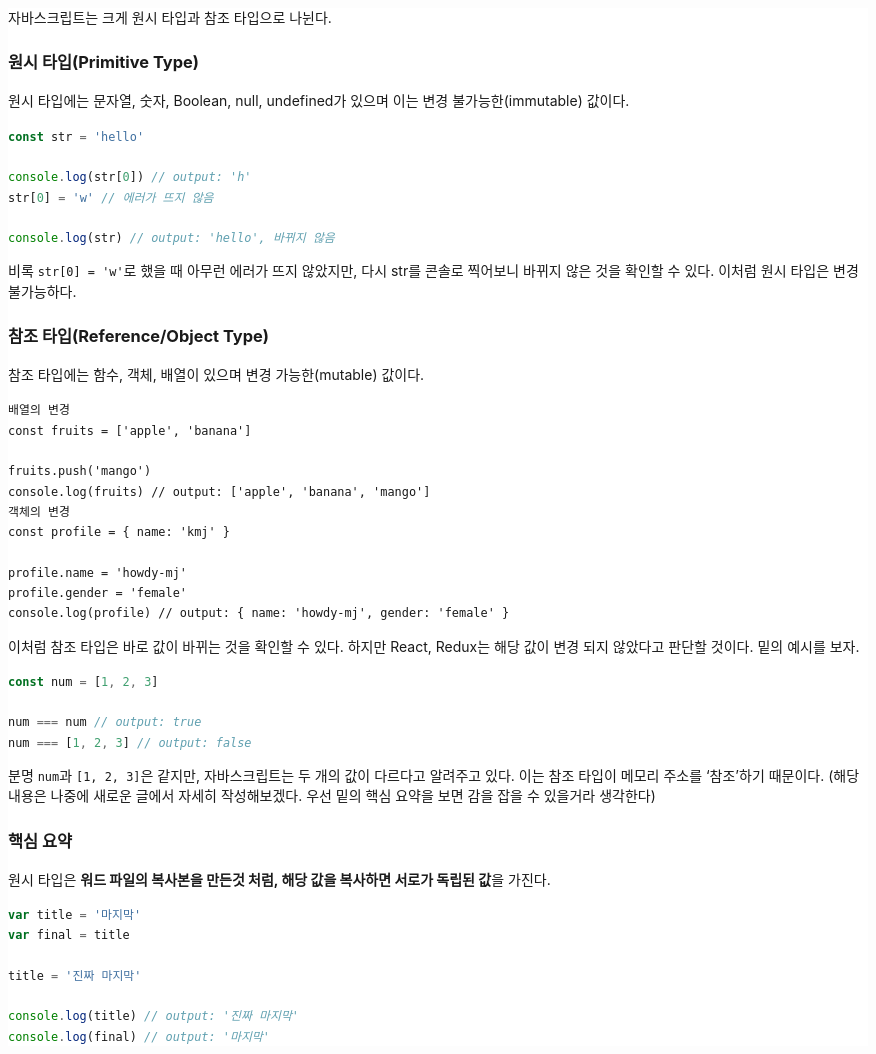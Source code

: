 자바스크립트는 크게 원시 타입과 참조 타입으로 나뉜다.

### 원시 타입(Primitive Type)

원시 타입에는 문자열, 숫자, Boolean, null, undefined가 있으며 이는 변경 불가능한(immutable) 값이다.

```js
const str = 'hello'

console.log(str[0]) // output: 'h'
str[0] = 'w' // 에러가 뜨지 않음

console.log(str) // output: 'hello', 바뀌지 않음
```

비록 `str[0] = 'w'`로 했을 때 아무런 에러가 뜨지 않았지만, 다시 str를 콘솔로 찍어보니 바뀌지 않은 것을 확인할 수 있다. 이처럼 원시 타입은 변경 불가능하다.



### 참조 타입(Reference/Object Type)

참조 타입에는 함수, 객체, 배열이 있으며 변경 가능한(mutable) 값이다.

```
배열의 변경
const fruits = ['apple', 'banana']

fruits.push('mango')
console.log(fruits) // output: ['apple', 'banana', 'mango']
객체의 변경
const profile = { name: 'kmj' }

profile.name = 'howdy-mj'
profile.gender = 'female'
console.log(profile) // output: { name: 'howdy-mj', gender: 'female' }
```

이처럼 참조 타입은 바로 값이 바뀌는 것을 확인할 수 있다. 하지만 React, Redux는 해당 값이 변경 되지 않았다고 판단할 것이다. 밑의 예시를 보자.

```js
const num = [1, 2, 3]

num === num // output: true
num === [1, 2, 3] // output: false
```

분명 `num`과 `[1, 2, 3]`은 같지만, 자바스크립트는 두 개의 값이 다르다고 알려주고 있다. 이는 참조 타입이 메모리 주소를 ‘참조’하기 때문이다. (해당 내용은 나중에 새로운 글에서 자세히 작성해보겠다. 우선 밑의 핵심 요약을 보면 감을 잡을 수 있을거라 생각한다)



### 핵심 요약

원시 타입은 **워드 파일의 복사본을 만든것 처럼, 해당 값을 복사하면 서로가 독립된 값**을 가진다.

```js
var title = '마지막'
var final = title

title = '진짜 마지막'

console.log(title) // output: '진짜 마지막'
console.log(final) // output: '마지막'
```
